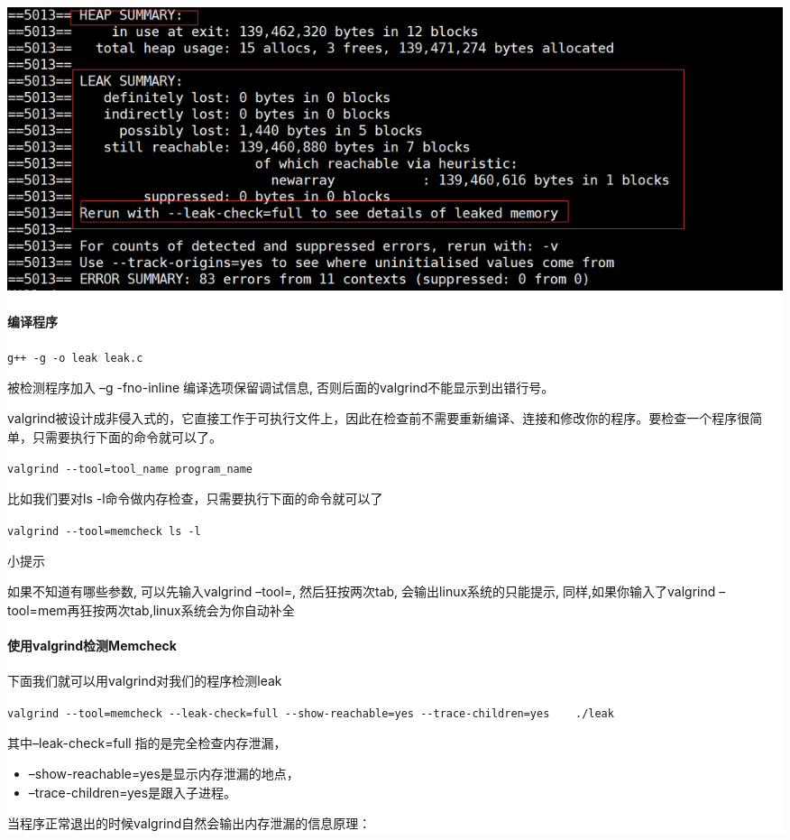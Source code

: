 ![](./images/c_02_03.png)

#### 编译程序
```
g++ -g -o leak leak.c 
```

被检测程序加入 –g -fno-inline 编译选项保留调试信息, 否则后面的valgrind不能显示到出错行号。

valgrind被设计成非侵入式的，它直接工作于可执行文件上，因此在检查前不需要重新编译、连接和修改你的程序。要检查一个程序很简单，只需要执行下面的命令就可以了。
```
valgrind --tool=tool_name program_name
```
比如我们要对ls -l命令做内存检查，只需要执行下面的命令就可以了
```
valgrind --tool=memcheck ls -l
```

小提示

如果不知道有哪些参数, 可以先输入valgrind –tool=, 然后狂按两次tab, 会输出linux系统的只能提示, 同样,如果你输入了valgrind –tool=mem再狂按两次tab,linux系统会为你自动补全

#### 使用valgrind检测Memcheck

下面我们就可以用valgrind对我们的程序检测leak
```
valgrind --tool=memcheck --leak-check=full --show-reachable=yes --trace-children=yes    ./leak
```
其中–leak-check=full 指的是完全检查内存泄漏，
- –show-reachable=yes是显示内存泄漏的地点，
- –trace-children=yes是跟入子进程。

当程序正常退出的时候valgrind自然会输出内存泄漏的信息原理：
